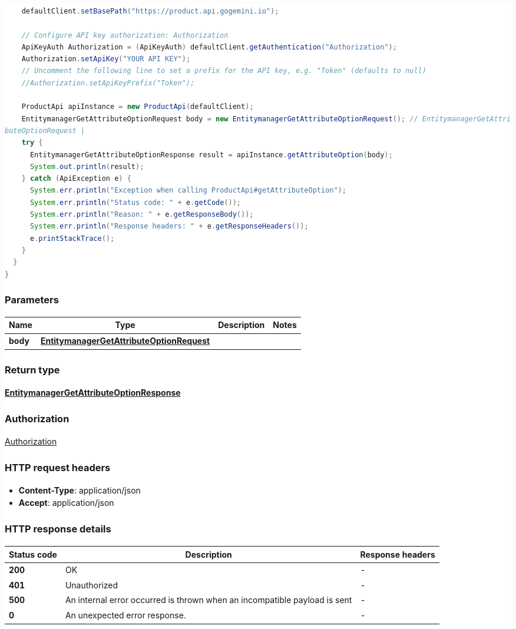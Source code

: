 ```java
    defaultClient.setBasePath("https://product.api.gogemini.io");
    
    // Configure API key authorization: Authorization
    ApiKeyAuth Authorization = (ApiKeyAuth) defaultClient.getAuthentication("Authorization");
    Authorization.setApiKey("YOUR API KEY");
    // Uncomment the following line to set a prefix for the API key, e.g. "Token" (defaults to null)
    //Authorization.setApiKeyPrefix("Token");

    ProductApi apiInstance = new ProductApi(defaultClient);
    EntitymanagerGetAttributeOptionRequest body = new EntitymanagerGetAttributeOptionRequest(); // EntitymanagerGetAttributeOptionRequest | 
    try {
      EntitymanagerGetAttributeOptionResponse result = apiInstance.getAttributeOption(body);
      System.out.println(result);
    } catch (ApiException e) {
      System.err.println("Exception when calling ProductApi#getAttributeOption");
      System.err.println("Status code: " + e.getCode());
      System.err.println("Reason: " + e.getResponseBody());
      System.err.println("Response headers: " + e.getResponseHeaders());
      e.printStackTrace();
    }
  }
}
```

### Parameters

| Name | Type | Description  | Notes |
|------------- | ------------- | ------------- | -------------|
| **body** | [**EntitymanagerGetAttributeOptionRequest**](EntitymanagerGetAttributeOptionRequest.md)|  | |

### Return type

[**EntitymanagerGetAttributeOptionResponse**](EntitymanagerGetAttributeOptionResponse.md)

### Authorization

[Authorization](../README.md#Authorization)

### HTTP request headers

 - **Content-Type**: application/json
 - **Accept**: application/json

### HTTP response details
| Status code | Description | Response headers |
|-------------|-------------|------------------|
| **200** | OK |  -  |
| **401** | Unauthorized |  -  |
| **500** | An internal error occurred is thrown when an incompatible payload is sent |  -  |
| **0** | An unexpected error response. |  -  |
